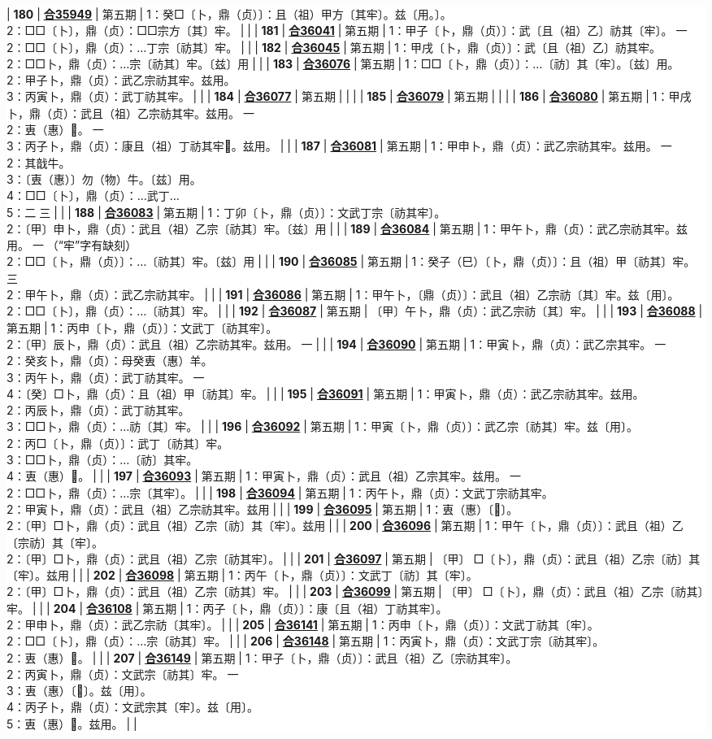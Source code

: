 | **180** | [**合35949**](http://jgw.aynu.edu.cn/ajaxpage/home2.0/d/view.html?dbID=1&dbName=BONE&DisplayDBName=著录库&sysID=145842&drnext=) | 第五期 | 1：癸□〔卜，鼎（贞）〕：且（祖）甲方〔其牢〕。兹〔用。〕。<br />2：□□〔卜〕，鼎（贞）：□□宗方〔其〕牢。 |  |
| **181** | [**合36041**](http://jgw.aynu.edu.cn/ajaxpage/home2.0/d/view.html?dbID=1&dbName=BONE&DisplayDBName=著录库&sysID=143884&drnext=145897) | 第五期 | 1：甲子〔卜，鼎（贞）〕：武〔且（祖）乙〕祊其〔牢〕。  一<br />2：□□〔卜〕，鼎（贞）：…丁宗〔祊其〕牢。 |  |
| **182** | [**合36045**](http://jgw.aynu.edu.cn/ajaxpage/home2.0/d/view.html?dbID=1&dbName=BONE&DisplayDBName=著录库&sysID=145897&drnext=145928) | 第五期 | 1：甲戌〔卜，鼎（贞）〕：武〔且（祖）乙〕祊其牢。<br />2：□□卜，鼎（贞）：…宗〔祊其〕牢。〔兹〕用 |  |
| **183** | [**合36076**](http://jgw.aynu.edu.cn/ajaxpage/home2.0/d/view.html?dbID=1&dbName=BONE&DisplayDBName=著录库&sysID=145928&drnext=145929) | 第五期 | 1：□□〔卜，鼎（贞）〕：…〔祊〕其〔牢〕。〔兹〕用。<br />2：甲子卜，鼎（贞）：武乙宗祊其牢。兹用。<br />3：丙寅卜，鼎（贞）：武丁祊其牢。 |  |
| **184** | [**合36077**](http://jgw.aynu.edu.cn/ajaxpage/home2.0/d/view.html?dbID=1&dbName=BONE&DisplayDBName=著录库&sysID=145929&drnext=145931) | 第五期 |  |  |
| **185** | [**合36079**](http://jgw.aynu.edu.cn/ajaxpage/home2.0/d/view.html?dbID=1&dbName=BONE&DisplayDBName=著录库&sysID=145931&drnext=145932) | 第五期 |  |  |
| **186** | [**合36080**](http://jgw.aynu.edu.cn/ajaxpage/home2.0/d/view.html?dbID=1&dbName=BONE&DisplayDBName=著录库&sysID=145932&drnext=145933) | 第五期 | 1：甲戌卜，鼎（贞）：武且（祖）乙宗祊其牢。兹用。  一<br />2：叀（惠）。  一<br />3：丙子卜，鼎（贞）：康且（祖）丁祊其牢。兹用。 |  |
| **187** | [**合36081**](http://jgw.aynu.edu.cn/ajaxpage/home2.0/d/view.html?dbID=1&dbName=BONE&DisplayDBName=著录库&sysID=145933&drnext=145935) | 第五期 | 1：甲申卜，鼎（贞）：武乙宗祊其牢。兹用。  一<br />2：其戠牛。<br />3：〔叀（惠）〕勿（物）牛。〔兹〕用。<br />4：□□〔卜〕，鼎（贞）：…武丁…<br />5：二    三 |  |
| **188** | [**合36083**](http://jgw.aynu.edu.cn/ajaxpage/home2.0/d/view.html?dbID=1&dbName=BONE&DisplayDBName=著录库&sysID=145935&drnext=145936) | 第五期 | 1：丁卯〔卜，鼎（贞）〕：文武丁宗〔祊其牢〕。<br />2：〔甲〕申卜，鼎（贞）：武且（祖）乙宗〔祊其〕牢。〔兹〕用 |  |
| **189** | [**合36084**](http://jgw.aynu.edu.cn/ajaxpage/home2.0/d/view.html?dbID=1&dbName=BONE&DisplayDBName=著录库&sysID=145936&drnext=145937) | 第五期 | 1：甲午卜，鼎（贞）：武乙宗祊其牢。兹用。  一    （“牢”字有缺刻）<br />2：□□〔卜，鼎（贞）〕：…〔祊其〕牢。〔兹〕用 |  |
| **190** | [**合36085**](http://jgw.aynu.edu.cn/ajaxpage/home2.0/d/view.html?dbID=1&dbName=BONE&DisplayDBName=著录库&sysID=145937&drnext=145938) | 第五期 | 1：癸子（巳）〔卜，鼎（贞）〕：且（祖）甲〔祊其〕牢。  三<br />2：甲午卜，鼎（贞）：武乙宗祊其牢。 |  |
| **191** | [**合36086**](http://jgw.aynu.edu.cn/ajaxpage/home2.0/d/view.html?dbID=1&dbName=BONE&DisplayDBName=著录库&sysID=145938&drnext=145939) | 第五期 | 1：甲午卜，〔鼎（贞）〕：武且（祖）乙宗祊〔其〕牢。兹〔用〕。<br />2：□□〔卜〕，鼎（贞）：…〔祊其〕牢。 |  |
| **192** | [**合36087**](http://jgw.aynu.edu.cn/ajaxpage/home2.0/d/view.html?dbID=1&dbName=BONE&DisplayDBName=著录库&sysID=145939&drnext=) | 第五期 | 〔甲〕午卜，鼎（贞）：武乙宗祊〔其〕牢。 |  |
| **193** | [**合36088**](http://jgw.aynu.edu.cn/ajaxpage/home2.0/d/view.html?dbID=1&dbName=BONE&DisplayDBName=著录库&sysID=145940&drnext=145942) | 第五期 | 1：丙申〔卜，鼎（贞）〕：文武丁〔祊其牢〕。<br />2：〔甲〕辰卜，鼎（贞）：武且（祖）乙宗祊其牢。兹用。  一 |  |
| **194** | [**合36090**](http://jgw.aynu.edu.cn/ajaxpage/home2.0/d/view.html?dbID=1&dbName=BONE&DisplayDBName=著录库&sysID=145942&drnext=145943) | 第五期 | 1：甲寅卜，鼎（贞）：武乙宗其牢。  一<br />2：癸亥卜，鼎（贞）：母癸叀（惠）羊。<br />3：丙午卜，鼎（贞）：武丁祊其牢。  一<br />4：〔癸〕□卜，鼎（贞）：且（祖）甲〔祊其〕牢。 |  |
| **195** | [**合36091**](http://jgw.aynu.edu.cn/ajaxpage/home2.0/d/view.html?dbID=1&dbName=BONE&DisplayDBName=著录库&sysID=145943&drnext=145944) | 第五期 | 1：甲寅卜，鼎（贞）：武乙宗祊其牢。兹用。<br />2：丙辰卜，鼎（贞）：武丁祊其牢。<br />3：□□卜，鼎（贞）：…祊〔其〕牢。 |  |
| **196** | [**合36092**](http://jgw.aynu.edu.cn/ajaxpage/home2.0/d/view.html?dbID=1&dbName=BONE&DisplayDBName=著录库&sysID=145944&drnext=145945) | 第五期 | 1：甲寅〔卜，鼎（贞）〕：武乙宗〔祊其〕牢。兹〔用〕。<br />2：丙□〔卜，鼎（贞）〕：武丁〔祊其〕牢。<br />3：□□卜，鼎（贞）：…〔祊〕其牢。<br />4：叀（惠）。 |  |
| **197** | [**合36093**](http://jgw.aynu.edu.cn/ajaxpage/home2.0/d/view.html?dbID=1&dbName=BONE&DisplayDBName=著录库&sysID=145945&drnext=145946) | 第五期 | 1：甲寅卜，鼎（贞）：武且（祖）乙宗其牢。兹用。  一<br />2：□□卜，鼎（贞）：…宗〔其牢〕。 |  |
| **198** | [**合36094**](http://jgw.aynu.edu.cn/ajaxpage/home2.0/d/view.html?dbID=1&dbName=BONE&DisplayDBName=著录库&sysID=145946&drnext=145947) | 第五期 | 1：丙午卜，鼎（贞）：文武丁宗祊其牢。<br />2：甲寅卜，鼎（贞）：武且（祖）乙宗祊其牢。兹用 |  |
| **199** | [**合36095**](http://jgw.aynu.edu.cn/ajaxpage/home2.0/d/view.html?dbID=1&dbName=BONE&DisplayDBName=著录库&sysID=145947&drnext=145948) | 第五期 | 1：叀（惠）〔〕。<br />2：〔甲〕□卜，鼎（贞）：武且（祖）乙宗〔祊〕其〔牢〕。兹用 |  |
| **200** | [**合36096**](http://jgw.aynu.edu.cn/ajaxpage/home2.0/d/view.html?dbID=1&dbName=BONE&DisplayDBName=著录库&sysID=145948&drnext=145949) | 第五期 | 1：甲午〔卜，鼎（贞）〕：武且（祖）乙〔宗祊〕其〔牢〕。<br />2：〔甲〕□卜，鼎（贞）：武且（祖）乙宗〔祊其牢〕。 |  |
| **201** | [**合36097**](http://jgw.aynu.edu.cn/ajaxpage/home2.0/d/view.html?dbID=1&dbName=BONE&DisplayDBName=著录库&sysID=145949&drnext=145950) | 第五期 | 〔甲〕 □〔卜〕，鼎（贞）：武且（祖）乙宗〔祊〕其〔牢〕。兹用 |  |
| **202** | [**合36098**](http://jgw.aynu.edu.cn/ajaxpage/home2.0/d/view.html?dbID=1&dbName=BONE&DisplayDBName=著录库&sysID=145950&drnext=145951) | 第五期 | 1：丙午〔卜，鼎（贞）〕：文武丁〔祊〕其〔牢〕。<br />2：〔甲〕□卜，鼎（贞）：武且（祖）乙宗〔祊其〕牢。 |  |
| **203** | [**合36099**](http://jgw.aynu.edu.cn/ajaxpage/home2.0/d/view.html?dbID=1&dbName=BONE&DisplayDBName=著录库&sysID=145951&drnext=145960) | 第五期 | 〔甲〕 □〔卜〕，鼎（贞）：武且（祖）乙宗〔祊其〕牢。 |  |
| **204** | [**合36108**](http://jgw.aynu.edu.cn/ajaxpage/home2.0/d/view.html?dbID=1&dbName=BONE&DisplayDBName=著录库&sysID=145960&drnext=) | 第五期 | 1：丙子〔卜，鼎（贞）〕：康〔且（祖）丁祊其牢〕。<br />2：甲申卜，鼎（贞）：武乙宗祊〔其牢〕。 |  |
| **205** | [**合36141**](http://jgw.aynu.edu.cn/ajaxpage/home2.0/d/view.html?dbID=1&dbName=BONE&DisplayDBName=著录库&sysID=145993&drnext=146000) | 第五期 | 1：丙申〔卜，鼎（贞）〕：文武丁祊其〔牢〕。<br />2：□□〔卜〕，鼎（贞）：…宗〔祊其〕牢。 |  |
| **206** | [**合36148**](http://jgw.aynu.edu.cn/ajaxpage/home2.0/d/view.html?dbID=1&dbName=BONE&DisplayDBName=著录库&sysID=146000&drnext=146001) | 第五期 | 1：丙寅卜，鼎（贞）：文武丁宗〔祊其牢〕。<br />2：叀（惠）。 |  |
| **207** | [**合36149**](http://jgw.aynu.edu.cn/ajaxpage/home2.0/d/view.html?dbID=1&dbName=BONE&DisplayDBName=著录库&sysID=146001&drnext=146002) | 第五期 | 1：甲子〔卜，鼎（贞）〕：武且（祖）乙〔宗祊其牢〕。<br />2：丙寅卜，鼎（贞）：文武宗〔祊其〕牢。  一<br />3：叀（惠）〔〕。兹〔用〕。<br />4：丙子卜，鼎（贞）：文武宗其〔牢〕。兹〔用〕。<br />5：叀（惠）。兹用。 |  |